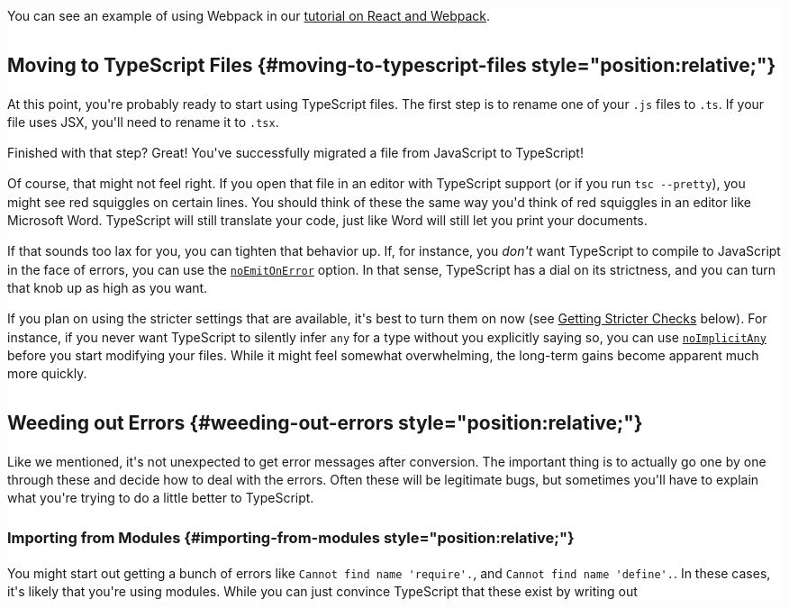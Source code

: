 You can see an example of using Webpack in our [tutorial on React and
Webpack](https://www.typescriptlang.org/docs/handbook/react-&-webpack.html).

## Moving to TypeScript Files {#moving-to-typescript-files style="position:relative;"}

At this point, you're probably ready to start using TypeScript files.
The first step is to rename one of your `.js` files to `.ts`. If your
file uses JSX, you'll need to rename it to `.tsx`.

Finished with that step? Great! You've successfully migrated a file from
JavaScript to TypeScript!

Of course, that might not feel right. If you open that file in an editor
with TypeScript support (or if you run `tsc --pretty`), you might see
red squiggles on certain lines. You should think of these the same way
you'd think of red squiggles in an editor like Microsoft Word.
TypeScript will still translate your code, just like Word will still let
you print your documents.

If that sounds too lax for you, you can tighten that behavior up. If,
for instance, you *don't* want TypeScript to compile to JavaScript in
the face of errors, you can use the
[`noEmitOnError`](https://www.typescriptlang.org/tsconfig#noEmitOnError)
option. In that sense, TypeScript has a dial on its strictness, and you
can turn that knob up as high as you want.

If you plan on using the stricter settings that are available, it's best
to turn them on now (see [Getting Stricter
Checks](#getting-stricter-checks) below). For instance, if you never
want TypeScript to silently infer `any` for a type without you
explicitly saying so, you can use
[`noImplicitAny`](https://www.typescriptlang.org/tsconfig#noImplicitAny)
before you start modifying your files. While it might feel somewhat
overwhelming, the long-term gains become apparent much more quickly.

## Weeding out Errors {#weeding-out-errors style="position:relative;"}

Like we mentioned, it's not unexpected to get error messages after
conversion. The important thing is to actually go one by one through
these and decide how to deal with the errors. Often these will be
legitimate bugs, but sometimes you'll have to explain what you're trying
to do a little better to TypeScript.

### Importing from Modules {#importing-from-modules style="position:relative;"}

You might start out getting a bunch of errors like
`Cannot find name 'require'.`, and `Cannot find name 'define'.`. In
these cases, it's likely that you're using modules. While you can just
convince TypeScript that these exist by writing out
